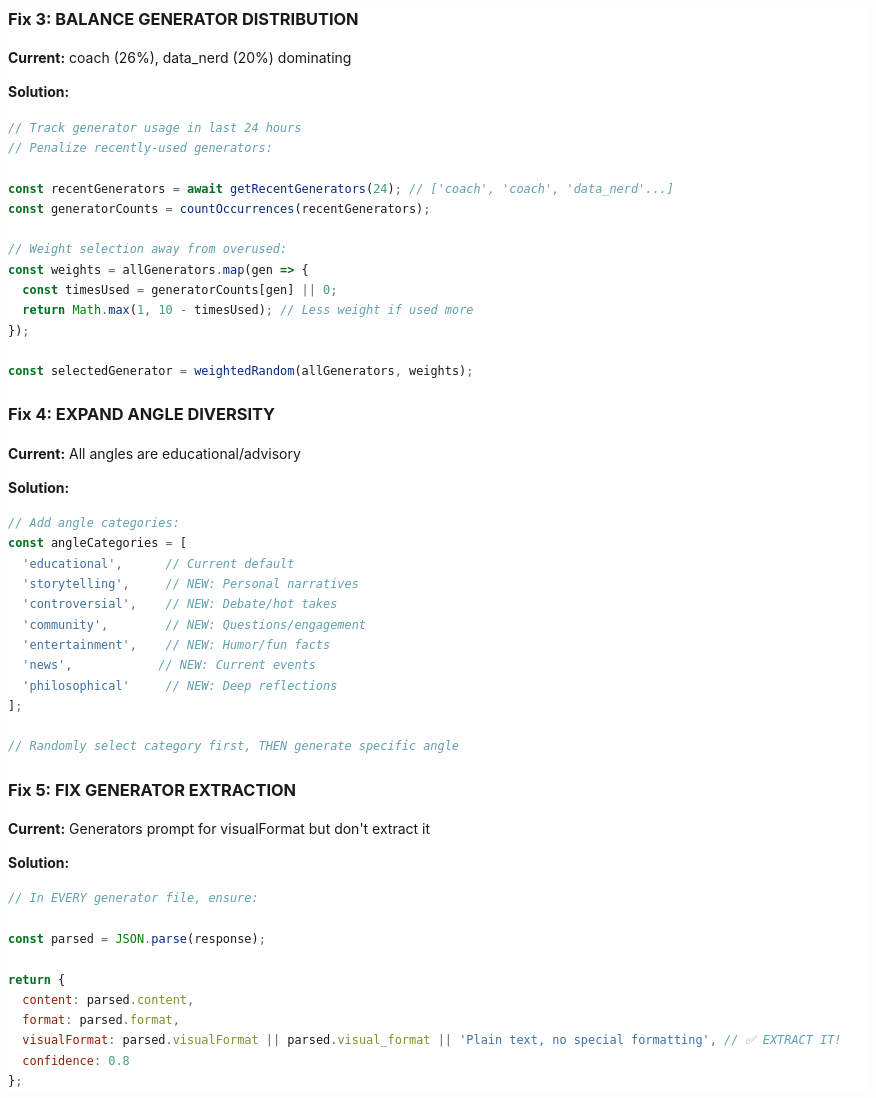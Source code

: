 ### Fix 3: BALANCE GENERATOR DISTRIBUTION

**Current:** coach (26%), data_nerd (20%) dominating

**Solution:**
```javascript
// Track generator usage in last 24 hours
// Penalize recently-used generators:

const recentGenerators = await getRecentGenerators(24); // ['coach', 'coach', 'data_nerd'...]
const generatorCounts = countOccurrences(recentGenerators);

// Weight selection away from overused:
const weights = allGenerators.map(gen => {
  const timesUsed = generatorCounts[gen] || 0;
  return Math.max(1, 10 - timesUsed); // Less weight if used more
});

const selectedGenerator = weightedRandom(allGenerators, weights);
```

### Fix 4: EXPAND ANGLE DIVERSITY

**Current:** All angles are educational/advisory

**Solution:**
```javascript
// Add angle categories:
const angleCategories = [
  'educational',      // Current default
  'storytelling',     // NEW: Personal narratives
  'controversial',    // NEW: Debate/hot takes
  'community',        // NEW: Questions/engagement
  'entertainment',    // NEW: Humor/fun facts
  'news',            // NEW: Current events
  'philosophical'     // NEW: Deep reflections
];

// Randomly select category first, THEN generate specific angle
```

### Fix 5: FIX GENERATOR EXTRACTION

**Current:** Generators prompt for visualFormat but don't extract it

**Solution:**
```javascript
// In EVERY generator file, ensure:

const parsed = JSON.parse(response);

return {
  content: parsed.content,
  format: parsed.format,
  visualFormat: parsed.visualFormat || parsed.visual_format || 'Plain text, no special formatting', // ✅ EXTRACT IT!
  confidence: 0.8
};
```
